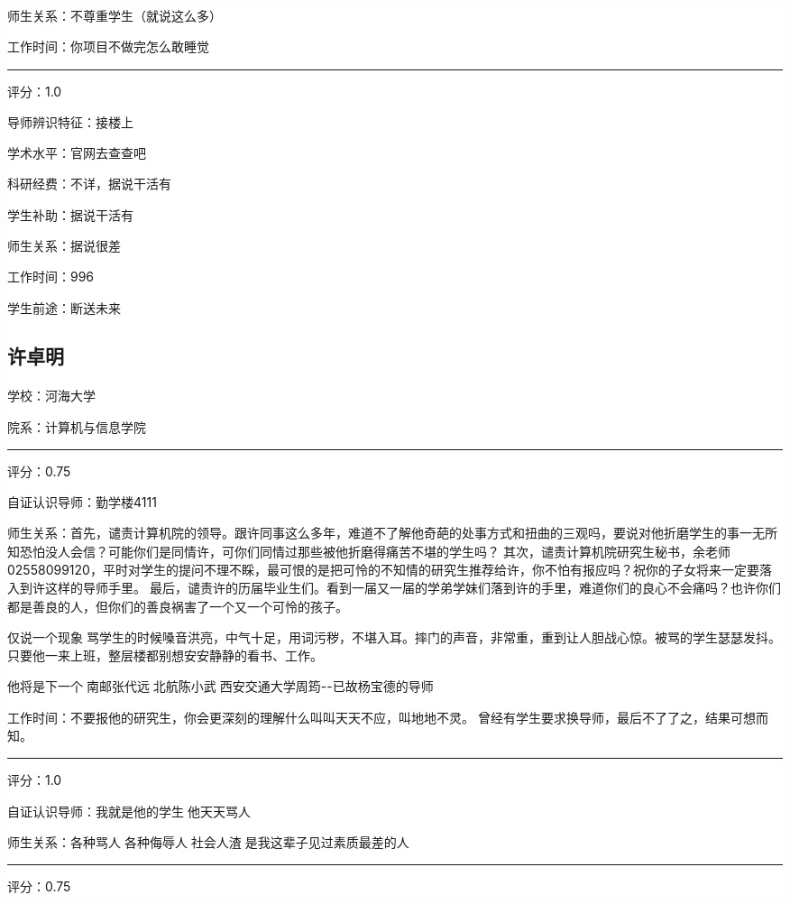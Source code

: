 师生关系：不尊重学生（就说这么多）

工作时间：你项目不做完怎么敢睡觉

* * *

评分：1.0

导师辨识特征：接楼上

学术水平：官网去查查吧

科研经费：不详，据说干活有

学生补助：据说干活有

师生关系：据说很差

工作时间：996

学生前途：断送未来

## 许卓明

学校：河海大学

院系：计算机与信息学院

* * *

评分：0.75

自证认识导师：勤学楼4111

师生关系：首先，谴责计算机院的领导。跟许同事这么多年，难道不了解他奇葩的处事方式和扭曲的三观吗，要说对他折磨学生的事一无所知恐怕没人会信？可能你们是同情许，可你们同情过那些被他折磨得痛苦不堪的学生吗？
其次，谴责计算机院研究生秘书，余老师02558099120，平时对学生的提问不理不睬，最可恨的是把可怜的不知情的研究生推荐给许，你不怕有报应吗？祝你的子女将来一定要落入到许这样的导师手里。
最后，谴责许的历届毕业生们。看到一届又一届的学弟学妹们落到许的手里，难道你们的良心不会痛吗？也许你们都是善良的人，但你们的善良祸害了一个又一个可怜的孩子。

仅说一个现象
骂学生的时候嗓音洪亮，中气十足，用词污秽，不堪入耳。摔门的声音，非常重，重到让人胆战心惊。被骂的学生瑟瑟发抖。只要他一来上班，整层楼都别想安安静静的看书、工作。

他将是下一个
南邮张代远
北航陈小武
西安交通大学周筠--已故杨宝德的导师

工作时间：不要报他的研究生，你会更深刻的理解什么叫叫天天不应，叫地地不灵。
曾经有学生要求换导师，最后不了了之，结果可想而知。

* * *

评分：1.0

自证认识导师：我就是他的学生 他天天骂人

师生关系：各种骂人 各种侮辱人 社会人渣 是我这辈子见过素质最差的人

* * *

评分：0.75
